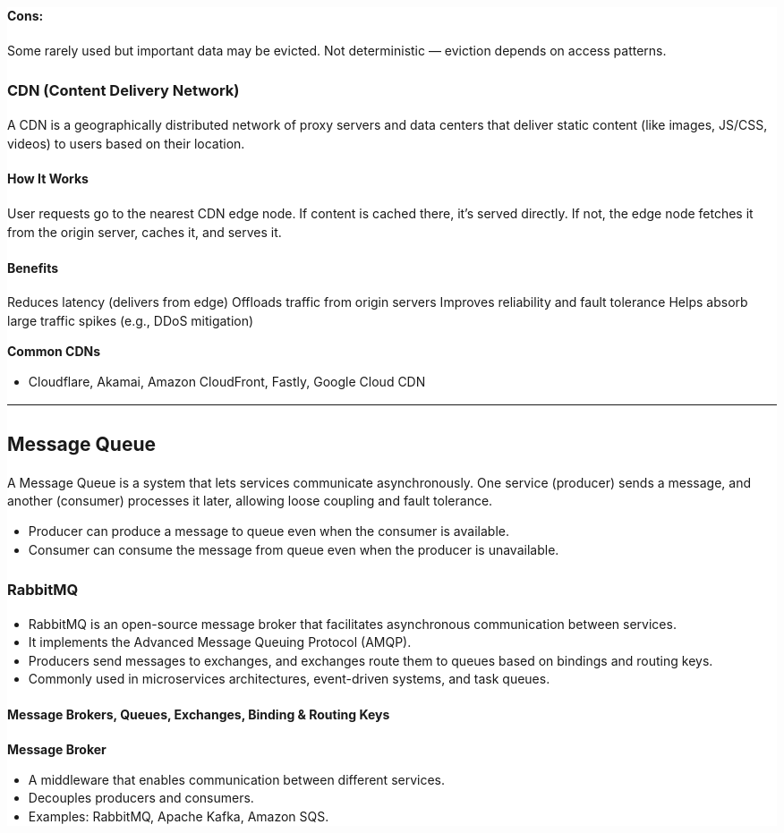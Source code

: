 #### Cons:

Some rarely used but important data may be evicted.
Not deterministic — eviction depends on access patterns.

### CDN (Content Delivery Network)

A CDN is a geographically distributed network of proxy servers and data centers that deliver static content (like images, JS/CSS, videos) to users based on their location.

#### How It Works

User requests go to the nearest CDN edge node.
If content is cached there, it’s served directly.
If not, the edge node fetches it from the origin server, caches it, and serves it.

#### Benefits

Reduces latency (delivers from edge)
Offloads traffic from origin servers
Improves reliability and fault tolerance
Helps absorb large traffic spikes (e.g., DDoS mitigation)

**Common CDNs**

- Cloudflare, Akamai, Amazon CloudFront, Fastly, Google Cloud CDN

---

## Message Queue

A Message Queue is a system that lets services communicate asynchronously. One service (producer) sends a message, and another (consumer) processes it later, allowing loose coupling and fault tolerance.

- Producer can produce a message to queue even when the consumer is available.
- Consumer can consume the message from queue even when the producer is unavailable.

### RabbitMQ

- RabbitMQ is an open-source message broker that facilitates asynchronous communication between services.
- It implements the Advanced Message Queuing Protocol (AMQP).
- Producers send messages to exchanges, and exchanges route them to queues based on bindings and routing keys.
- Commonly used in microservices architectures, event-driven systems, and task queues.

#### Message Brokers, Queues, Exchanges, Binding & Routing Keys

**Message Broker**

- A middleware that enables communication between different services.
- Decouples producers and consumers.
- Examples: RabbitMQ, Apache Kafka, Amazon SQS.
